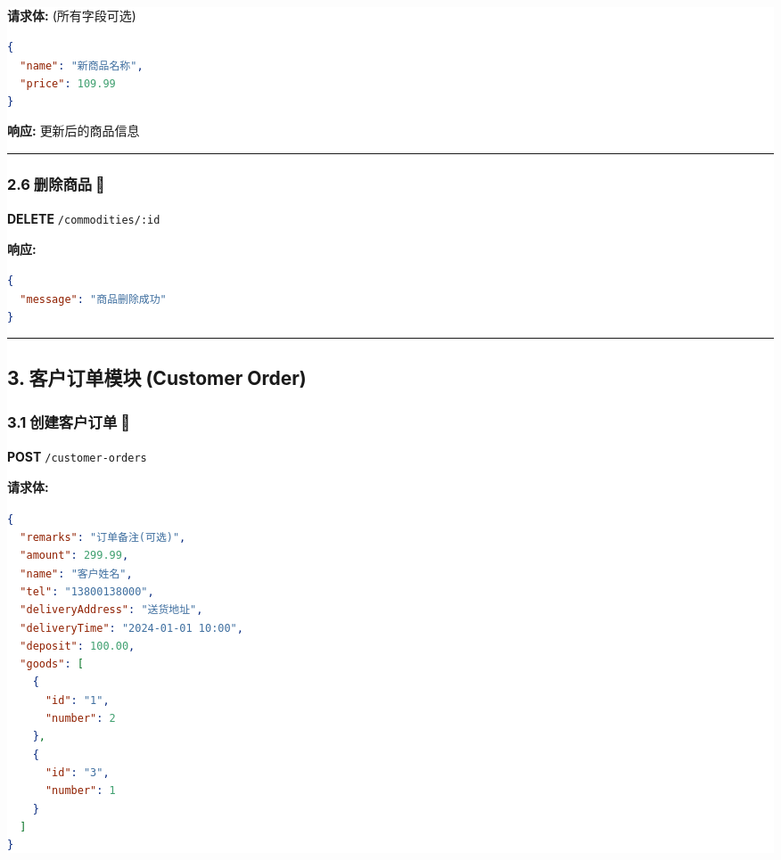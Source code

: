 **请求体:** (所有字段可选)

```json
{
  "name": "新商品名称",
  "price": 109.99
}
```

**响应:** 更新后的商品信息

---

### 2.6 删除商品 👑

**DELETE** `/commodities/:id`

**响应:**

```json
{
  "message": "商品删除成功"
}
```

---

## 3. 客户订单模块 (Customer Order)

### 3.1 创建客户订单 👑

**POST** `/customer-orders`

**请求体:**

```json
{
  "remarks": "订单备注(可选)",
  "amount": 299.99,
  "name": "客户姓名",
  "tel": "13800138000",
  "deliveryAddress": "送货地址",
  "deliveryTime": "2024-01-01 10:00",
  "deposit": 100.00,
  "goods": [
    {
      "id": "1",
      "number": 2
    },
    {
      "id": "3",
      "number": 1
    }
  ]
}
```
